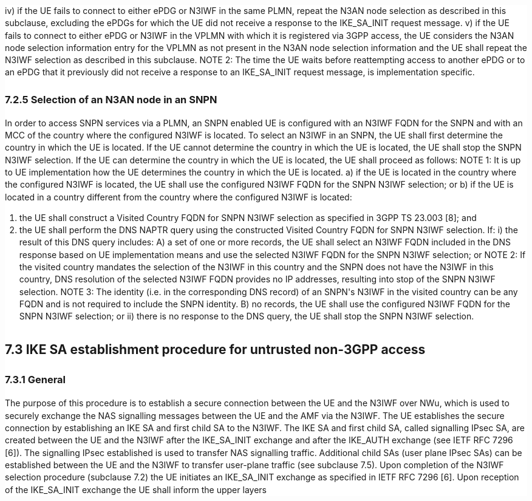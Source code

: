 iv) if the UE fails to connect to either ePDG or N3IWF in the same PLMN,
repeat the N3AN node selection as described in this subclause, excluding the
ePDGs for which the UE did not receive a response to the IKE_SA_INIT request
message.
v) if the UE fails to connect to either ePDG or N3IWF in the VPLMN with which
it is registered via 3GPP access, the UE considers the N3AN node selection
information entry for the VPLMN as not present in the N3AN node selection
information and the UE shall repeat the N3IWF selection as described in this
subclause.
NOTE 2: The time the UE waits before reattempting access to another ePDG or to
an ePDG that it previously did not receive a response to an IKE_SA_INIT
request message, is implementation specific.
### 7.2.5 Selection of an N3AN node in an SNPN
In order to access SNPN services via a PLMN, an SNPN enabled UE is configured
with an N3IWF FQDN for the SNPN and with an MCC of the country where the
configured N3IWF is located. To select an N3IWF in an SNPN, the UE shall first
determine the country in which the UE is located. If the UE cannot determine
the country in which the UE is located, the UE shall stop the SNPN N3IWF
selection. If the UE can determine the country in which the UE is located, the
UE shall proceed as follows:
NOTE 1: It is up to UE implementation how the UE determines the country in
which the UE is located.
a) if the UE is located in the country where the configured N3IWF is located,
the UE shall use the configured N3IWF FQDN for the SNPN N3IWF selection; or
b) if the UE is located in a country different from the country where the
configured N3IWF is located:
1) the UE shall construct a Visited Country FQDN for SNPN N3IWF selection as
specified in 3GPP TS 23.003 [8]; and
2) the UE shall perform the DNS NAPTR query using the constructed Visited
Country FQDN for SNPN N3IWF selection. If:
i) the result of this DNS query includes:
A) a set of one or more records, the UE shall select an N3IWF FQDN included in
the DNS response based on UE implementation means and use the selected N3IWF
FQDN for the SNPN N3IWF selection; or
NOTE 2: If the visited country mandates the selection of the N3IWF in this
country and the SNPN does not have the N3IWF in this country, DNS resolution
of the selected N3IWF FQDN provides no IP addresses, resulting into stop of
the SNPN N3IWF selection.
NOTE 3: The identity (i.e. in the corresponding DNS record) of an SNPN\'s
N3IWF in the visited country can be any FQDN and is not required to include
the SNPN identity.
B) no records, the UE shall use the configured N3IWF FQDN for the SNPN N3IWF
selection; or
ii) there is no response to the DNS query, the UE shall stop the SNPN N3IWF
selection.
## 7.3 IKE SA establishment procedure for untrusted non-3GPP access
### 7.3.1 General
The purpose of this procedure is to establish a secure connection between the
UE and the N3IWF over NWu, which is used to securely exchange the NAS
signalling messages between the UE and the AMF via the N3IWF. The UE
establishes the secure connection by establishing an IKE SA and first child SA
to the N3IWF. The IKE SA and first child SA, called signalling IPsec SA, are
created between the UE and the N3IWF after the IKE_SA_INIT exchange and after
the IKE_AUTH exchange (see IETF RFC 7296 [6]). The signalling IPsec
established is used to transfer NAS signalling traffic. Additional child SAs
(user plane IPsec SAs) can be established between the UE and the N3IWF to
transfer user-plane traffic (see subclause 7.5).
Upon completion of the N3IWF selection procedure (subclause 7.2) the UE
initiates an IKE_SA_INIT exchange as specified in IETF RFC 7296 [6]. Upon
reception of the IKE_SA_INIT exchange the UE shall inform the upper layers